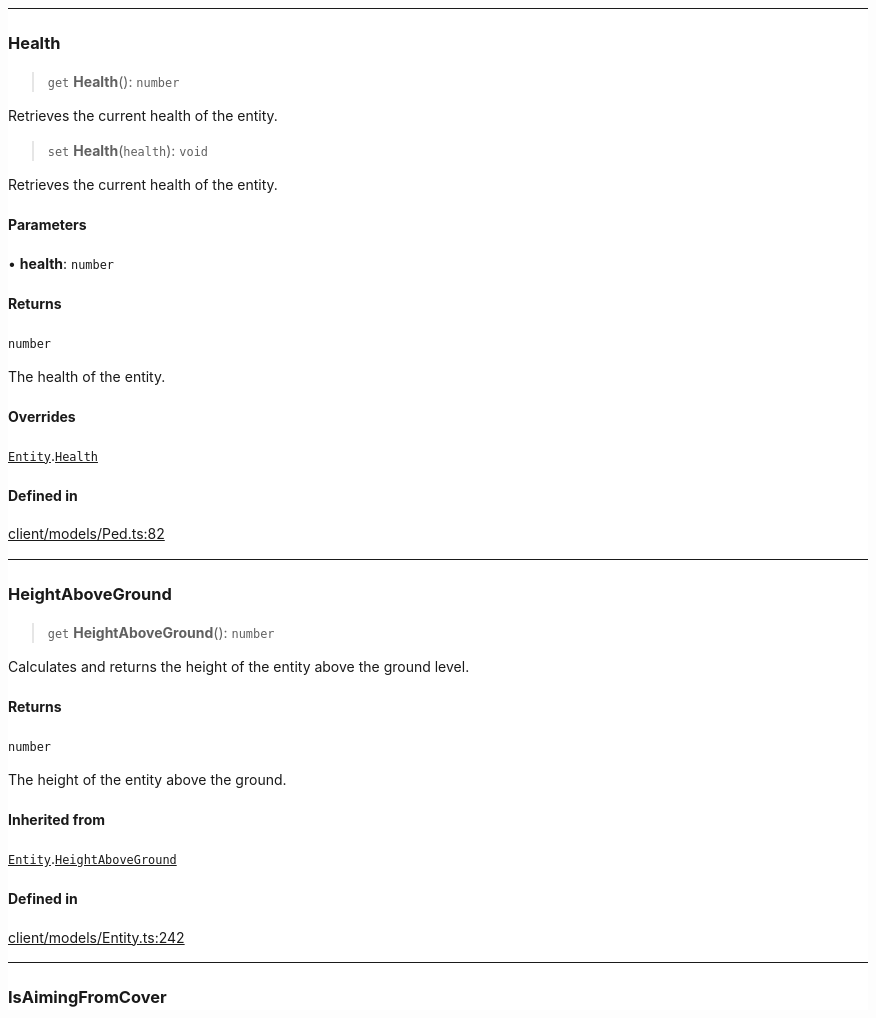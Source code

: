 ***

### Health

> `get` **Health**(): `number`

Retrieves the current health of the entity.

> `set` **Health**(`health`): `void`

Retrieves the current health of the entity.

#### Parameters

• **health**: `number`

#### Returns

`number`

The health of the entity.

#### Overrides

[`Entity`](Entity.md).[`Health`](Entity.md#health)

#### Defined in

[client/models/Ped.ts:82](https://github.com/Purpose-Dev/fivem-ts/blob/main/src/client/models/Ped.ts#L82)

***

### HeightAboveGround

> `get` **HeightAboveGround**(): `number`

Calculates and returns the height of the entity above the ground level.

#### Returns

`number`

The height of the entity above the ground.

#### Inherited from

[`Entity`](Entity.md).[`HeightAboveGround`](Entity.md#heightaboveground)

#### Defined in

[client/models/Entity.ts:242](https://github.com/Purpose-Dev/fivem-ts/blob/main/src/client/models/Entity.ts#L242)

***

### IsAimingFromCover
